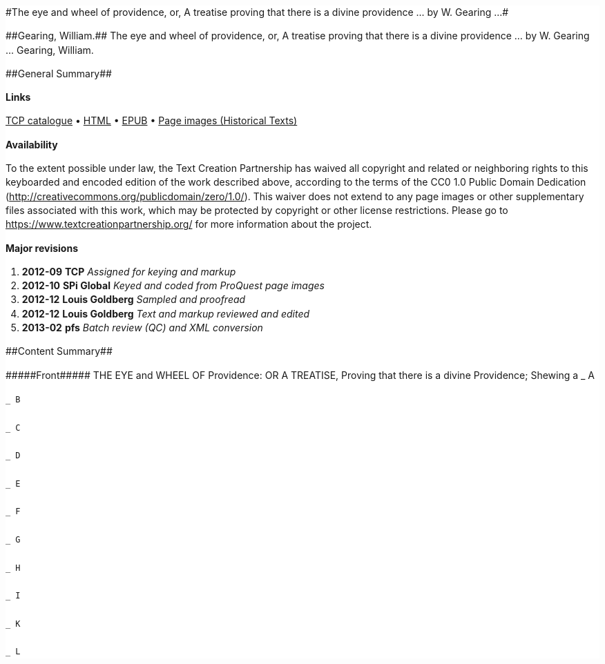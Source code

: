 #The eye and wheel of providence, or, A treatise proving that there is a divine providence ... by W. Gearing ...#

##Gearing, William.##
The eye and wheel of providence, or, A treatise proving that there is a divine providence ... by W. Gearing ...
Gearing, William.

##General Summary##

**Links**

[TCP catalogue](http://www.ota.ox.ac.uk/tcp/)  • 
[HTML](http://tei.it.ox.ac.uk/tcp/Texts-HTML/free/A42/A42546.html)  • 
[EPUB](http://tei.it.ox.ac.uk/tcp/Texts-EPUB/free/A42/A42546.epub) • 
[Page images (Historical Texts)](https://historicaltexts.jisc.ac.uk/eebo-13101549e)

**Availability**

To the extent possible under law, the Text Creation Partnership has waived all copyright and related or neighboring rights to this keyboarded and encoded edition of the work described above, according to the terms of the CC0 1.0 Public Domain Dedication (http://creativecommons.org/publicdomain/zero/1.0/). This waiver does not extend to any page images or other supplementary files associated with this work, which may be protected by copyright or other license restrictions. Please go to https://www.textcreationpartnership.org/ for more information about the project.

**Major revisions**

1. __2012-09__ __TCP__ *Assigned for keying and markup*
1. __2012-10__ __SPi Global__ *Keyed and coded from ProQuest page images*
1. __2012-12__ __Louis Goldberg__ *Sampled and proofread*
1. __2012-12__ __Louis Goldberg__ *Text and markup reviewed and edited*
1. __2013-02__ __pfs__ *Batch review (QC) and XML conversion*

##Content Summary##

#####Front#####
THE EYE and WHEEL OF Providence: OR A TREATISE, Proving that there is a divine Providence; Shewing a
    _ A

    _ B

    _ C

    _ D

    _ E

    _ F

    _ G

    _ H

    _ I

    _ K

    _ L

